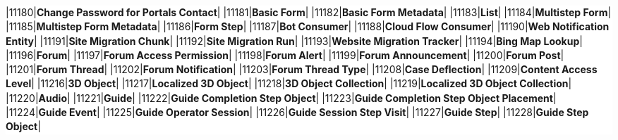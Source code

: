 |11180|**Change Password for Portals Contact**|
|11181|**Basic Form**|
|11182|**Basic Form Metadata**|
|11183|**List**|
|11184|**Multistep Form**|
|11185|**Multistep Form Metadata**|
|11186|**Form Step**|
|11187|**Bot Consumer**|
|11188|**Cloud Flow Consumer**|
|11190|**Web Notification Entity**|
|11191|**Site Migration Chunk**|
|11192|**Site Migration Run**|
|11193|**Website Migration Tracker**|
|11194|**Bing Map Lookup**|
|11196|**Forum**|
|11197|**Forum Access Permission**|
|11198|**Forum Alert**|
|11199|**Forum Announcement**|
|11200|**Forum Post**|
|11201|**Forum Thread**|
|11202|**Forum Notification**|
|11203|**Forum Thread Type**|
|11208|**Case Deflection**|
|11209|**Content Access Level**|
|11216|**3D Object**|
|11217|**Localized 3D Object**|
|11218|**3D Object Collection**|
|11219|**Localized 3D Object Collection**|
|11220|**Audio**|
|11221|**Guide**|
|11222|**Guide Completion Step Object**|
|11223|**Guide Completion Step Object Placement**|
|11224|**Guide Event**|
|11225|**Guide Operator Session**|
|11226|**Guide Session Step Visit**|
|11227|**Guide Step**|
|11228|**Guide Step Object**|